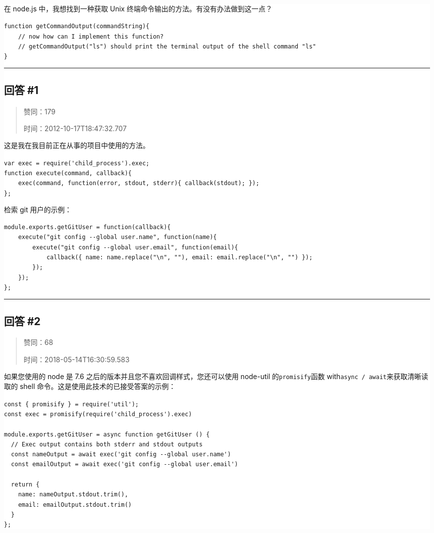 在 node.js 中，我想找到一种获取 Unix 终端命令输出的方法。有没有办法做到这一点？

```
function getCommandOutput(commandString){
    // now how can I implement this function?
    // getCommandOutput("ls") should print the terminal output of the shell command "ls"
} 
```

* * *

## 回答 #1

> 赞同：179
> 
> 时间：2012-10-17T18:47:32.707

这是我在我目前正在从事的项目中使用的方法。

```
var exec = require('child_process').exec;
function execute(command, callback){
    exec(command, function(error, stdout, stderr){ callback(stdout); });
}; 
```

检索 git 用户的示例：

```
module.exports.getGitUser = function(callback){
    execute("git config --global user.name", function(name){
        execute("git config --global user.email", function(email){
            callback({ name: name.replace("\n", ""), email: email.replace("\n", "") });
        });
    });
}; 
```

* * *

## 回答 #2

> 赞同：68
> 
> 时间：2018-05-14T16:30:59.583

如果您使用的 node 是 7.6 之后的版本并且您不喜欢回调样式，您还可以使用 node-util 的`promisify`函数 with`async / await`来获取清晰读取的 shell 命令。这是使用此技术的已接受答案的示例：

```
const { promisify } = require('util');
const exec = promisify(require('child_process').exec)

module.exports.getGitUser = async function getGitUser () {
  // Exec output contains both stderr and stdout outputs
  const nameOutput = await exec('git config --global user.name')
  const emailOutput = await exec('git config --global user.email')

  return { 
    name: nameOutput.stdout.trim(), 
    email: emailOutput.stdout.trim()
  }
}; 
```
